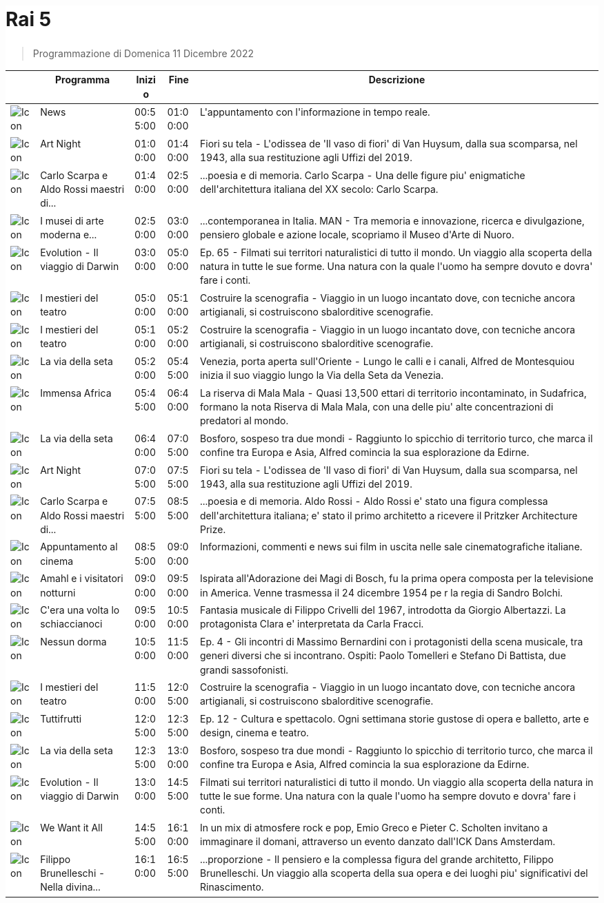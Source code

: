 # Rai 5
> Programmazione di Domenica 11 Dicembre 2022

||Programma|Inizio|Fine|Descrizione|
|---|---|---|---|---|
|![Icon](https://guidatv.sky.it/uuid/DTT_Cover_aylSk7oKf.png)|News|00:55:00|01:00:00|L&#039;appuntamento con l&#039;informazione in tempo reale.
|![Icon](https://guidatv.sky.it/uuid/DTT_Cover_aylSk7oKf.png)|Art Night|01:00:00|01:40:00|Fiori su tela - L&#039;odissea de &#039;Il vaso di fiori&#039; di Van Huysum, dalla sua scomparsa, nel 1943, alla sua restituzione agli Uffizi del 2019.
|![Icon](https://guidatv.sky.it/uuid/DTT_Cover_aylSk7oKf.png)|Carlo Scarpa e Aldo Rossi maestri di...|01:40:00|02:50:00|...poesia e di memoria. Carlo Scarpa - Una delle figure piu&#039; enigmatiche dell&#039;architettura italiana del XX secolo: Carlo Scarpa.
|![Icon](https://guidatv.sky.it/uuid/DTT_Cover_aylSk7oKf.png)|I musei di arte moderna e...|02:50:00|03:00:00|...contemporanea in Italia. MAN - Tra memoria e innovazione, ricerca e divulgazione, pensiero globale e azione locale, scopriamo il Museo d&#039;Arte di Nuoro.
|![Icon](https://guidatv.sky.it/uuid/DTT_Cover_aylSk7oKf.png)|Evolution - Il viaggio di Darwin|03:00:00|05:00:00|Ep. 65 - Filmati sui territori naturalistici di tutto il mondo. Un viaggio alla scoperta della natura in tutte le sue forme. Una natura con la quale l&#039;uomo ha sempre dovuto e dovra&#039; fare i conti.
|![Icon](https://guidatv.sky.it/uuid/DTT_Cover_aylSk7oKf.png)|I mestieri del teatro|05:00:00|05:10:00|Costruire la scenografia - Viaggio in un luogo incantato dove, con tecniche ancora artigianali, si costruiscono sbalorditive scenografie.
|![Icon](https://guidatv.sky.it/uuid/DTT_Cover_aylSk7oKf.png)|I mestieri del teatro|05:10:00|05:20:00|Costruire la scenografia - Viaggio in un luogo incantato dove, con tecniche ancora artigianali, si costruiscono sbalorditive scenografie.
|![Icon](https://guidatv.sky.it/uuid/DTT_Cover_aylSk7oKf.png)|La via della seta|05:20:00|05:45:00|Venezia, porta aperta sull&#039;Oriente - Lungo le calli e i canali, Alfred de Montesquiou inizia il suo viaggio lungo la Via della Seta da Venezia.
|![Icon](https://guidatv.sky.it/uuid/DTT_Cover_aylSk7oKf.png)|Immensa Africa|05:45:00|06:40:00|La riserva di Mala Mala - Quasi 13,500 ettari di territorio incontaminato, in Sudafrica, formano la nota Riserva di Mala Mala, con una delle piu&#039; alte concentrazioni di predatori al mondo.
|![Icon](https://guidatv.sky.it/uuid/DTT_Cover_aylSk7oKf.png)|La via della seta|06:40:00|07:05:00|Bosforo, sospeso tra due mondi - Raggiunto lo spicchio di territorio turco, che marca il confine tra Europa e Asia, Alfred comincia la sua esplorazione da Edirne.
|![Icon](https://guidatv.sky.it/uuid/DTT_Cover_aylSk7oKf.png)|Art Night|07:05:00|07:55:00|Fiori su tela - L&#039;odissea de &#039;Il vaso di fiori&#039; di Van Huysum, dalla sua scomparsa, nel 1943, alla sua restituzione agli Uffizi del 2019.
|![Icon](https://guidatv.sky.it/uuid/DTT_Cover_aylSk7oKf.png)|Carlo Scarpa e Aldo Rossi maestri di...|07:55:00|08:55:00|...poesia e di memoria. Aldo Rossi - Aldo Rossi e&#039; stato una figura complessa dell&#039;architettura italiana; e&#039; stato il primo architetto a ricevere il Pritzker Architecture Prize.
|![Icon](https://guidatv.sky.it/uuid/DTT_Cover_aylSk7oKf.png)|Appuntamento al cinema|08:55:00|09:00:00|Informazioni, commenti e news sui film in uscita nelle sale cinematografiche italiane.
|![Icon](https://guidatv.sky.it/uuid/DTT_Cover_aylSk7oKf.png)|Amahl e i visitatori notturni|09:00:00|09:50:00|Ispirata all&#039;Adorazione dei Magi di Bosch, fu la prima opera composta per la televisione in America. Venne trasmessa il 24 dicembre 1954 pe r la regia di Sandro Bolchi.
|![Icon](https://guidatv.sky.it/uuid/DTT_Cover_aylSk7oKf.png)|C&#039;era una volta lo schiaccianoci|09:50:00|10:50:00|Fantasia musicale di Filippo Crivelli del 1967, introdotta da Giorgio Albertazzi. La protagonista Clara e&#039; interpretata da Carla Fracci.
|![Icon](https://guidatv.sky.it/uuid/DTT_Cover_aylSk7oKf.png)|Nessun dorma|10:50:00|11:50:00|Ep. 4 - Gli incontri di Massimo Bernardini con i protagonisti della scena musicale, tra generi diversi che si incontrano. Ospiti: Paolo Tomelleri e Stefano Di Battista, due grandi sassofonisti.
|![Icon](https://guidatv.sky.it/uuid/DTT_Cover_aylSk7oKf.png)|I mestieri del teatro|11:50:00|12:05:00|Costruire la scenografia - Viaggio in un luogo incantato dove, con tecniche ancora artigianali, si costruiscono sbalorditive scenografie.
|![Icon](https://guidatv.sky.it/uuid/DTT_Cover_aylSk7oKf.png)|Tuttifrutti|12:05:00|12:35:00|Ep. 12 - Cultura e spettacolo. Ogni settimana storie gustose di opera e balletto, arte e design, cinema e teatro.
|![Icon](https://guidatv.sky.it/uuid/DTT_Cover_aylSk7oKf.png)|La via della seta|12:35:00|13:00:00|Bosforo, sospeso tra due mondi - Raggiunto lo spicchio di territorio turco, che marca il confine tra Europa e Asia, Alfred comincia la sua esplorazione da Edirne.
|![Icon](https://guidatv.sky.it/uuid/DTT_Cover_aylSk7oKf.png)|Evolution - Il viaggio di Darwin|13:00:00|14:55:00|Filmati sui territori naturalistici di tutto il mondo. Un viaggio alla scoperta della natura in tutte le sue forme. Una natura con la quale l&#039;uomo ha sempre dovuto e dovra&#039; fare i conti.
|![Icon](https://guidatv.sky.it/uuid/DTT_Cover_aylSk7oKf.png)|We Want it All|14:55:00|16:10:00|In un mix di atmosfere rock e pop, Emio Greco e Pieter C. Scholten invitano a immaginare il domani, attraverso un evento danzato dall&#039;ICK Dans Amsterdam.
|![Icon](https://guidatv.sky.it/uuid/DTT_Cover_aylSk7oKf.png)|Filippo Brunelleschi - Nella divina...|16:10:00|16:55:00|...proporzione - Il pensiero e la complessa figura del grande architetto, Filippo Brunelleschi. Un viaggio alla scoperta della sua opera e dei luoghi piu&#039; significativi del Rinascimento.